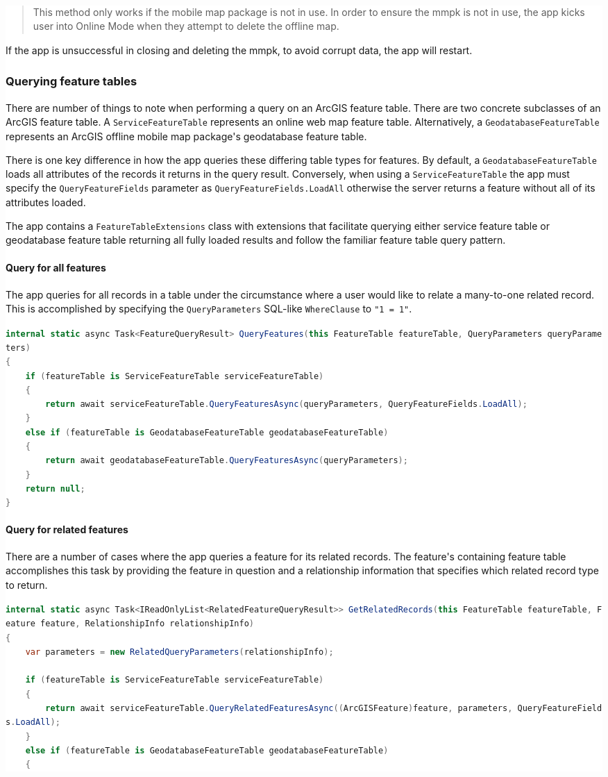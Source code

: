 ```csharp
```

> This method only works if the mobile map package is not in use. In order to ensure the mmpk is not in use, the app kicks user into Online Mode when they attempt to delete the offline map.

If the app is unsuccessful in closing and deleting the mmpk, to avoid corrupt data, the app will restart.

### Querying feature tables

There are number of things to note when performing a query on an ArcGIS feature table. There are two concrete subclasses of an ArcGIS feature table. A `ServiceFeatureTable` represents an online web map feature table. Alternatively, a `GeodatabaseFeatureTable` represents an ArcGIS offline mobile map package's geodatabase feature table.

There is one key difference in how the app queries these differing table types for features. By default, a `GeodatabaseFeatureTable` loads all attributes of the records it returns in the query result. Conversely, when using a `ServiceFeatureTable` the app must specify the `QueryFeatureFields` parameter as `QueryFeatureFields.LoadAll` otherwise the server returns a feature without all of its attributes loaded.

The app contains a `FeatureTableExtensions` class with extensions that facilitate querying either service feature table or geodatabase feature table returning all fully loaded results and follow the familiar feature table query pattern.

#### Query for all features

The app queries for all records in a table under the circumstance where a user would like to relate a many-to-one related record. This is accomplished by specifying the `QueryParameters` SQL-like `WhereClause` to `"1 = 1"`.

```csharp
internal static async Task<FeatureQueryResult> QueryFeatures(this FeatureTable featureTable, QueryParameters queryParameters)
{
    if (featureTable is ServiceFeatureTable serviceFeatureTable)
    {
        return await serviceFeatureTable.QueryFeaturesAsync(queryParameters, QueryFeatureFields.LoadAll);
    }
    else if (featureTable is GeodatabaseFeatureTable geodatabaseFeatureTable)
    {
        return await geodatabaseFeatureTable.QueryFeaturesAsync(queryParameters);
    }
    return null;
}
```

#### Query for related features

There are a number of cases where the app queries a feature for its related records. The feature's containing feature table accomplishes this task by providing the feature in question and a relationship information that specifies which related record type to return.

```csharp
internal static async Task<IReadOnlyList<RelatedFeatureQueryResult>> GetRelatedRecords(this FeatureTable featureTable, Feature feature, RelationshipInfo relationshipInfo)
{
    var parameters = new RelatedQueryParameters(relationshipInfo);

    if (featureTable is ServiceFeatureTable serviceFeatureTable)
    {
        return await serviceFeatureTable.QueryRelatedFeaturesAsync((ArcGISFeature)feature, parameters, QueryFeatureFields.LoadAll);
    }
    else if (featureTable is GeodatabaseFeatureTable geodatabaseFeatureTable)
    {
```
